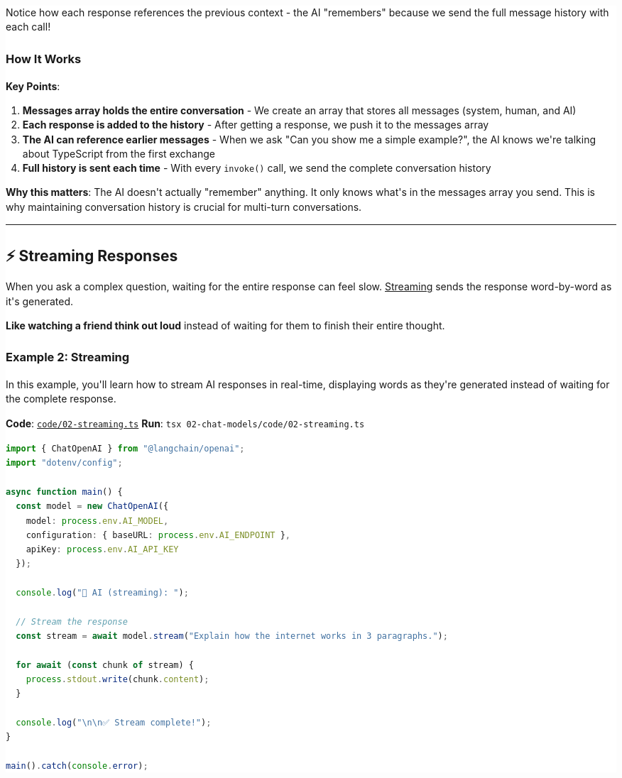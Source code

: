 Notice how each response references the previous context - the AI "remembers" because we send the full message history with each call!

### How It Works

**Key Points**:
1. **Messages array holds the entire conversation** - We create an array that stores all messages (system, human, and AI)
2. **Each response is added to the history** - After getting a response, we push it to the messages array
3. **The AI can reference earlier messages** - When we ask "Can you show me a simple example?", the AI knows we're talking about TypeScript from the first exchange
4. **Full history is sent each time** - With every `invoke()` call, we send the complete conversation history

**Why this matters**: The AI doesn't actually "remember" anything. It only knows what's in the messages array you send. This is why maintaining conversation history is crucial for multi-turn conversations.

---

## ⚡ Streaming Responses

When you ask a complex question, waiting for the entire response can feel slow. [Streaming](../GLOSSARY.md#streaming) sends the response word-by-word as it's generated.

**Like watching a friend think out loud** instead of waiting for them to finish their entire thought.

### Example 2: Streaming

In this example, you'll learn how to stream AI responses in real-time, displaying words as they're generated instead of waiting for the complete response.

**Code**: [`code/02-streaming.ts`](./code/02-streaming.ts)
**Run**: `tsx 02-chat-models/code/02-streaming.ts`

```typescript
import { ChatOpenAI } from "@langchain/openai";
import "dotenv/config";

async function main() {
  const model = new ChatOpenAI({
    model: process.env.AI_MODEL,
    configuration: { baseURL: process.env.AI_ENDPOINT },
    apiKey: process.env.AI_API_KEY
  });

  console.log("🤖 AI (streaming): ");

  // Stream the response
  const stream = await model.stream("Explain how the internet works in 3 paragraphs.");

  for await (const chunk of stream) {
    process.stdout.write(chunk.content);
  }

  console.log("\n\n✅ Stream complete!");
}

main().catch(console.error);
```
